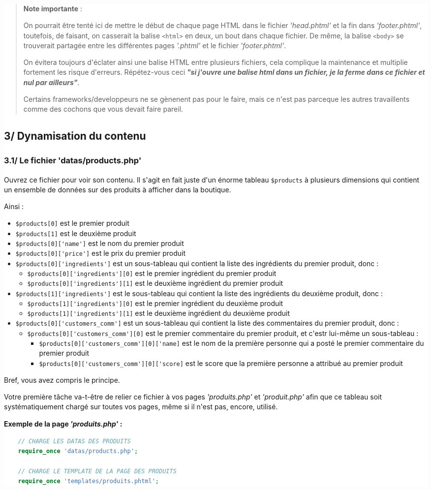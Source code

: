 > **Note importante** : 
>
> On pourrait être tenté ici de mettre le début de chaque page HTML dans le fichier *'head.phtml'* et la fin dans *'footer.phtml'*, toutefois, de faisant, on casserait la balise ```<html>``` en deux, un bout dans chaque fichier. De même, la balise ```<body>``` se trouverait partagée entre les différentes pages *'.phtml'* et le fichier *'footer.phtml'*.
>
> On évitera toujours d'éclater ainsi une balise HTML entre plusieurs fichiers, cela complique la maintenance et multiplie fortement les risque d'erreurs. Répétez-vous ceci ***"si j'ouvre une balise html dans un fichier, je la ferme dans ce fichier et nul par ailleurs"***.
>
> Certains frameworks/developpeurs ne se gènenent pas pour le faire, mais ce n'est pas parceque les autres travaillents comme des cochons que vous devait faire pareil.

## 3/ Dynamisation du contenu

### 3.1/ Le fichier 'datas/products.php'

Ouvrez ce fichier pour voir son contenu. Il s'agit en fait juste d'un énorme tableau ```$products``` à plusieurs dimensions qui contient un ensemble de données sur des produits à afficher dans la boutique.

Ainsi :
- ```$products[0]``` est le premier produit
- ```$products[1]``` est le deuxième produit
- ```$products[0]['name']``` est le nom du premier produit
- ```$products[0]['price']``` est le prix du premier produit
- ```$products[0]['ingredients']``` est un sous-tableau qui contient la liste des ingrédients du premier produit, donc :
    - ```$products[0]['ingredients'][0]``` est le premier ingrédient du premier produit
    - ```$products[0]['ingredients'][1]``` est le deuxième ingrédient du premier produit
- ```$products[1]['ingredients']``` est le sous-tableau qui contient la liste des ingrédients du deuxième produit, donc :    
    - ```$products[1]['ingredients'][0]``` est le premier ingrédient du deuxième produit
    - ```$products[1]['ingredients'][1]``` est le deuxième ingrédient du deuxième produit
- ```$products[0]['customers_comm']``` est un sous-tableau qui contient la liste des commentaires du premier produit, donc :
    - ```$products[0]['customers_comm'][0]``` est le premier commentaire du premier produit, et c'estr lui-même un sous-tableau :
        - ```$products[0]['customers_comm'][0]['name]``` est le nom de la première personne qui a posté le premier commentaire du premier produit
        - ```$products[0]['customers_comm'][0]['score]``` est le score que la première personne a attribué au premier produit 

Bref, vous avez compris le principe.

Votre première tâche va-t-être de relier ce fichier à vos pages *'produits.php'* et *'produit.php'* afin que ce tableau soit systématiquement chargé sur toutes vos pages, même si il n'est pas, encore, utilisé.

**Exemple de la page *'produits.php'* :**

```PHP
    // CHARGE LES DATAS DES PRODUITS
    require_once 'datas/products.php';

    // CHARGE LE TEMPLATE DE LA PAGE DES PRODUITS
    require_once 'templates/produits.phtml';
``` 

